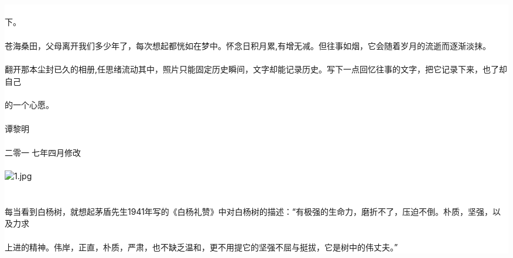   <div>
   <br/>
  </div>
  <div>
   下。
  </div>
  <div>
   <br/>
  </div>
  <div>
   苍海桑田，父母离开我们多少年了，每次想起都恍如在梦中。怀念日积月累,有增无减。但往事如烟，它会随着岁月的流逝而逐渐淡抹。
  </div>
  <div>
   <br/>
  </div>
  <div>
   翻开那本尘封已久的相册,任思绪流动其中，照片只能固定历史瞬间，文字却能记录历史。写下一点回忆往事的文字，把它记录下来，也了却自己
  </div>
  <div>
   <br/>
  </div>
  <div>
   的一个心愿。
  </div>
  <div>
   <br/>
  </div>
  <div>
   谭黎明
  </div>
  <div>
   <br/>
  </div>
  <div>
   二零一 七年四月修改
  </div>
  <div>
   <br/>
  </div>
  <div>
   <img alt="1.jpg" border="0" height="467" src="http://mjlsh.usc.cuhk.edu.hk/medias/contents/3853/1.jpg" width="650"/>
   <br/>
  </div>
  <div>
  </div>
  <div>
   <br/>
  </div>
  <div>
  </div>
  <div>
   <br/>
  </div>
  <div>
   每当看到白杨树，就想起茅盾先生1941年写的《白杨礼赞》中对白杨树的描述：“有极强的生命力，磨折不了，压迫不倒。朴质，坚强，以及力求
  </div>
  <div>
   <br/>
  </div>
  <div>
   上进的精神。伟岸，正直，朴质，严肃，也不缺乏温和，更不用提它的坚强不屈与挺拔，它是树中的伟丈夫。”
  </div>
  <div>